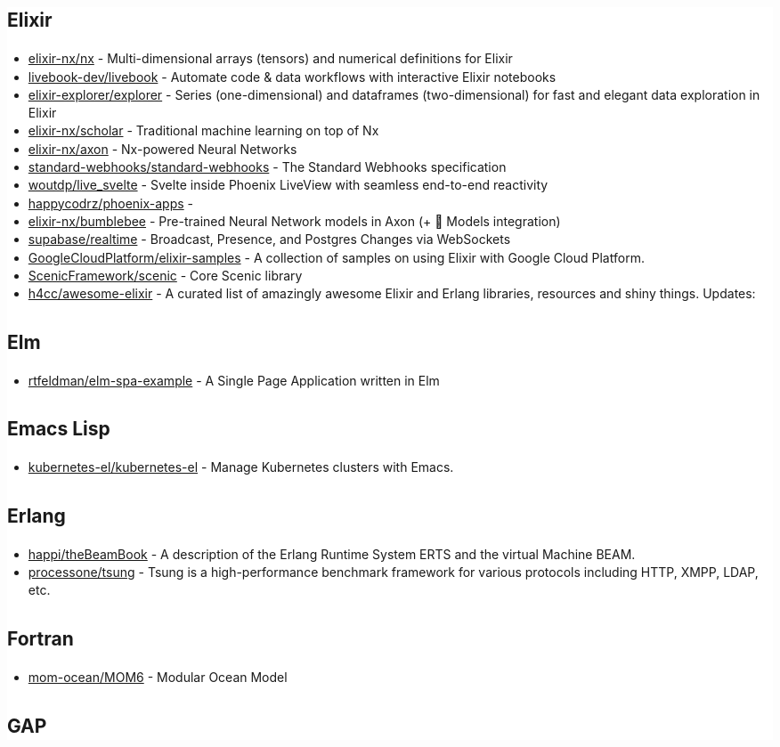 ## Elixir 

- [elixir-nx/nx](https://github.com/elixir-nx/nx) - Multi-dimensional arrays (tensors) and numerical definitions for Elixir
- [livebook-dev/livebook](https://github.com/livebook-dev/livebook) - Automate code & data workflows with interactive Elixir notebooks
- [elixir-explorer/explorer](https://github.com/elixir-explorer/explorer) - Series (one-dimensional) and dataframes (two-dimensional) for fast and elegant data exploration in Elixir
- [elixir-nx/scholar](https://github.com/elixir-nx/scholar) - Traditional machine learning on top of Nx
- [elixir-nx/axon](https://github.com/elixir-nx/axon) - Nx-powered Neural Networks
- [standard-webhooks/standard-webhooks](https://github.com/standard-webhooks/standard-webhooks) - The Standard Webhooks specification
- [woutdp/live_svelte](https://github.com/woutdp/live_svelte) - Svelte inside Phoenix LiveView with seamless end-to-end reactivity
- [happycodrz/phoenix-apps](https://github.com/happycodrz/phoenix-apps) - 
- [elixir-nx/bumblebee](https://github.com/elixir-nx/bumblebee) - Pre-trained Neural Network models in Axon (+ 🤗 Models integration)
- [supabase/realtime](https://github.com/supabase/realtime) - Broadcast, Presence, and Postgres Changes via WebSockets
- [GoogleCloudPlatform/elixir-samples](https://github.com/GoogleCloudPlatform/elixir-samples) - A collection of samples on using Elixir with Google Cloud Platform.
- [ScenicFramework/scenic](https://github.com/ScenicFramework/scenic) - Core Scenic library
- [h4cc/awesome-elixir](https://github.com/h4cc/awesome-elixir) - A curated list of amazingly awesome Elixir and Erlang libraries, resources and shiny things. Updates:

## Elm 

- [rtfeldman/elm-spa-example](https://github.com/rtfeldman/elm-spa-example) - A Single Page Application written in Elm

## Emacs Lisp 

- [kubernetes-el/kubernetes-el](https://github.com/kubernetes-el/kubernetes-el) - Manage Kubernetes clusters with Emacs.

## Erlang 

- [happi/theBeamBook](https://github.com/happi/theBeamBook) - A description of the Erlang Runtime System ERTS and the virtual Machine BEAM.
- [processone/tsung](https://github.com/processone/tsung) - Tsung is a high-performance benchmark framework for various protocols including HTTP, XMPP, LDAP, etc.

## Fortran 

- [mom-ocean/MOM6](https://github.com/mom-ocean/MOM6) - Modular Ocean Model

## GAP 
